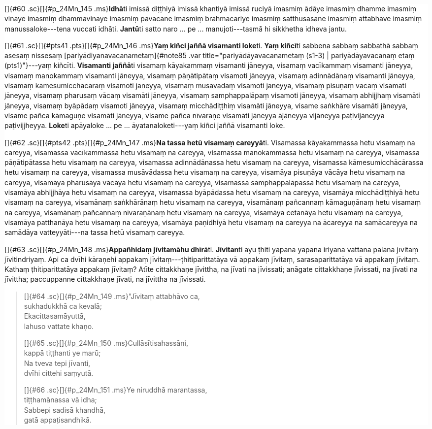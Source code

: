 []{#60 .sc}[]{#p_24Mn_145 .ms}**Idhā**ti imissā diṭṭhiyā imissā khantiyā
imissā ruciyā imasmiṃ ādāye imasmiṃ dhamme imasmiṃ vinaye imasmiṃ
dhammavinaye imasmiṃ pāvacane imasmiṃ brahmacariye imasmiṃ satthusāsane
imasmiṃ attabhāve imasmiṃ manussaloke---tena vuccati idhāti. **Jantū**ti
satto naro ... pe ... manujoti---tasmā hi sikkhetha idheva jantu.

[]{#61 .sc}[]{#pts41 .pts}[]{#p_24Mn_146 .ms}**Yaṃ kiñci jaññā visamanti
loke**ti. **Yaṃ kiñcī**ti sabbena sabbaṃ sabbathā sabbaṃ asesaṃ nissesaṃ
[­pariyā­diyana­vacana­metaṃ]{#note85 .var
title="­pariyā­dāya­vacana­metaṃ (s1-3) | ­pariyā­dāya­vacanaṃ etaṃ (pts1)"}---yaṃ
kiñcīti. **Visamanti jaññā**ti visamaṃ kāyakammaṃ visamanti jāneyya,
visamaṃ vacīkammaṃ visamanti jāneyya, visamaṃ manokammaṃ visamanti
jāneyya, visamaṃ pāṇātipātaṃ visamoti jāneyya, visamaṃ adinnādānaṃ
visamanti jāneyya, visamaṃ kāmesu­micchā­cāraṃ visamoti jāneyya, visamaṃ
musāvādaṃ visamoti jāneyya, visamaṃ pisuṇaṃ vācaṃ visamāti jāneyya,
visamaṃ pharusaṃ vācaṃ visamāti jāneyya, visamaṃ samphappalāpaṃ visamoti
jāneyya, visamaṃ abhijjhaṃ visamāti jāneyya, visamaṃ byāpādaṃ visamoti
jāneyya, visamaṃ micchādiṭṭhiṃ visamāti jāneyya, visame saṅkhāre
visamāti jāneyya, visame pañca kāmaguṇe visamāti jāneyya, visame pañca
nīvaraṇe visamāti jāneyya ājāneyya vijāneyya paṭivijāneyya
paṭivijjheyya. **Loke**ti apāyaloke ... pe ... āyatanaloketi---yaṃ kiñci
jaññā visamanti loke.

[]{#62 .sc}[]{#pts42 .pts}[]{#p_24Mn_147 .ms}**Na tassa hetū visamaṃ
careyyā**ti. Visamassa kāyakammassa hetu visamaṃ na careyya, visamassa
vacīkammassa hetu visamaṃ na careyya, visamassa manokammassa hetu
visamaṃ na careyya, visamassa pāṇātipātassa hetu visamaṃ na careyya,
visamassa adinnādānassa hetu visamaṃ na careyya, visamassa
kāmesu­micchā­cārassa hetu visamaṃ na careyya, visamassa musāvādassa
hetu visamaṃ na careyya, visamāya pisuṇāya vācāya hetu visamaṃ na
careyya, visamāya pharusāya vācāya hetu visamaṃ na careyya, visamassa
samphap­palā­passa hetu visamaṃ na careyya, visamāya abhijjhāya hetu
visamaṃ na careyya, visamassa byāpādassa hetu visamaṃ na careyya,
visamāya micchādiṭṭhiyā hetu visamaṃ na careyya, visamānaṃ saṅkhārānaṃ
hetu visamaṃ na careyya, visamānaṃ pañcannaṃ kāmaguṇānaṃ hetu visamaṃ na
careyya, visamānaṃ pañcannaṃ nīvaraṇānaṃ hetu visamaṃ na careyya,
visamāya cetanāya hetu visamaṃ na careyya, visamāya patthanāya hetu
visamaṃ na careyya, visamāya paṇidhiyā hetu visamaṃ na careyya na
ācareyya na samācareyya na samādāya vatteyyāti---na tassa hetū visamaṃ
careyya.

[]{#63 .sc}[]{#p_24Mn_148 .ms}**Appañhidaṃ jīvitamāhu dhīrā**ti.
**Jīvitan**ti āyu ṭhiti yapanā yāpanā iriyanā vattanā pālanā jīvitaṃ
jīvitindriyaṃ. Api ca dvīhi kāraṇehi appakaṃ
jīvitaṃ---ṭhiti­parit­ta­tāya vā appakaṃ jīvitaṃ, sarasa­parit­ta­tāya
vā appakaṃ jīvitaṃ. Kathaṃ ṭhiti­parit­ta­tāya appakaṃ jīvitaṃ? Atīte
cittakkhaṇe jīvittha, na jīvati na jīvissati; anāgate cittakkhaṇe
jīvissati, na jīvati na jīvittha; paccuppanne cittakkhaṇe jīvati, na
jīvittha na jīvissati.

> []{#64 .sc}[]{#p_24Mn_149 .ms}"Jīvitaṃ attabhāvo ca,\
> sukhadukkhā ca kevalā;\
> Eka­cit­tasamā­yuttā,\
> lahuso vattate khaṇo.
>
> []{#65 .sc}[]{#p_24Mn_150 .ms}Cullā­sīti­sahas­sāni,\
> kappā tiṭṭhanti ye marū;\
> Na tveva tepi jīvanti,\
> dvīhi cittehi saṃyutā.
>
> []{#66 .sc}[]{#p_24Mn_151 .ms}Ye niruddhā marantassa,\
> tiṭṭhamānassa vā idha;\
> Sabbepi sadisā khandhā,\
> gatā appaṭisandhikā.
>